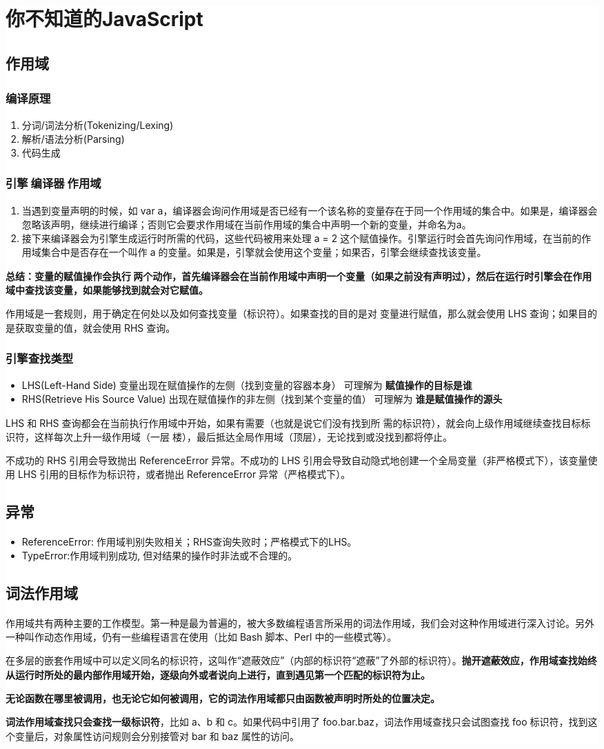 # 你不知道的JavaScript

## 作用域

### 编译原理

1. 分词/词法分析(Tokenizing/Lexing)
2. 解析/语法分析(Parsing)
3. 代码生成

### 引擎 编译器 作用域

1. 当遇到变量声明的时候，如 var a，编译器会询问作用域是否已经有一个该名称的变量存在于同一个作用域的集合中。如果是，编译器会忽略该声明，继续进行编译；否则它会要求作用域在当前作用域的集合中声明一个新的变量，并命名为a。
2. 接下来编译器会为引擎生成运行时所需的代码，这些代码被用来处理 a = 2 这个赋值操作。引擎运行时会首先询问作用域，在当前的作用域集合中是否存在一个叫作 a  的变量。如果是，引擎就会使用这个变量；如果否，引擎会继续查找该变量。

**总结：变量的赋值操作会执行 两个动作，首先编译器会在当前作用域中声明一个变量（如果之前没有声明过），然后在运行时引擎会在作用域中查找该变量，如果能够找到就会对它赋值。**

作用域是一套规则，用于确定在何处以及如何查找变量（标识符）。如果查找的目的是对 
变量进行赋值，那么就会使用 LHS 查询；如果目的是获取变量的值，就会使用 RHS 查询。

### 引擎查找类型

- LHS(Left-Hand Side) 变量出现在赋值操作的左侧（找到变量的容器本身）
  可理解为 **赋值操作的目标是谁**
- RHS(Retrieve His Source Value) 出现在赋值操作的非左侧（找到某个变量的值）
  可理解为 **谁是赋值操作的源头**

LHS 和 RHS 查询都会在当前执行作用域中开始，如果有需要（也就是说它们没有找到所 需的标识符），就会向上级作用域继续查找目标标识符，这样每次上升一级作用域（一层 楼），最后抵达全局作用域（顶层），无论找到或没找到都将停止。 

不成功的 RHS 引用会导致抛出 ReferenceError 异常。不成功的 LHS 引用会导致自动隐式地创建一个全局变量（非严格模式下），该变量使用 LHS 引用的目标作为标识符，或者抛出 ReferenceError 异常（严格模式下）。

## 异常

- ReferenceError: 作用域判别失败相关；RHS查询失败时；严格模式下的LHS。
- TypeError:作用域判别成功, 但对结果的操作时非法或不合理的。

## 词法作用域

作用域共有两种主要的工作模型。第一种是最为普遍的，被大多数编程语言所采用的词法作用域，我们会对这种作用域进行深入讨论。另外一种叫作动态作用域，仍有一些编程语言在使用（比如 Bash 脚本、Perl 中的一些模式等）。

在多层的嵌套作用域中可以定义同名的标识符，这叫作“遮蔽效应”（内部的标识符“遮蔽”了外部的标识符）。**抛开遮蔽效应，作用域查找始终从运行时所处的最内部作用域开始，逐级向外或者说向上进行，直到遇见第一个匹配的标识符为止。**

**无论函数在哪里被调用，也无论它如何被调用，它的词法作用域都只由函数被声明时所处的位置决定。**

**词法作用域查找只会查找一级标识符**，比如 a、b 和 c。如果代码中引用了 foo.bar.baz，词法作用域查找只会试图查找 foo 标识符，找到这个变量后，对象属性访问规则会分别接管对 bar 和 baz 属性的访问。
